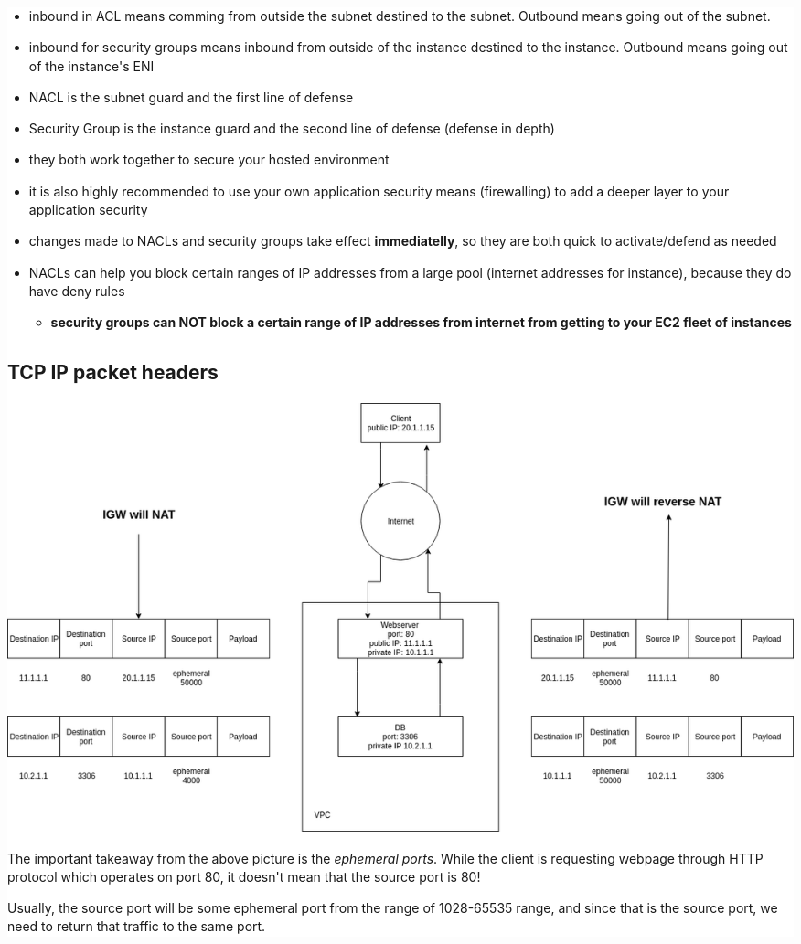 -   inbound in ACL means comming from outside the subnet destined to the subnet. Outbound means going out of the subnet.
-   inbound for security groups means inbound from outside of the instance destined to the instance. Outbound means going out of the instance's ENI

-   NACL is the subnet guard and the first line of defense
-   Security Group is the instance guard and the second line of defense (defense in depth)
-   they both work together to secure your hosted environment
-   it is also highly recommended to use your own application security means (firewalling) to add a deeper layer to your application security

-   changes made to NACLs and security groups take effect **immediatelly**, so they are both quick to activate/defend as needed
-   NACLs can help you block certain ranges of IP addresses from a large pool (internet addresses for instance), because they do have deny rules
    -   **security groups can NOT block a certain range of IP addresses from internet from getting to your EC2 fleet of instances**

## TCP IP packet headers

![TCPIP](https://github.com/Matus-Dubrava/aws/blob/master/VPC_1/TCPIP.png)

The important takeaway from the above picture is the _ephemeral ports_. While the client is requesting webpage through HTTP protocol which operates on port 80, it doesn't mean that the source port is 80!

Usually, the source port will be some ephemeral port from the range of 1028-65535 range, and since that is the source port, we need to return that traffic to the same port.

